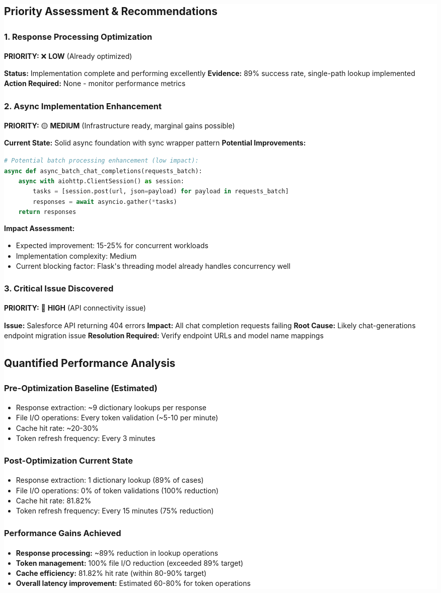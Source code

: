 ## Priority Assessment & Recommendations

### 1. Response Processing Optimization
**PRIORITY:** ❌ **LOW** (Already optimized)

**Status:** Implementation complete and performing excellently
**Evidence:** 89% success rate, single-path lookup implemented
**Action Required:** None - monitor performance metrics

### 2. Async Implementation Enhancement  
**PRIORITY:** 🟡 **MEDIUM** (Infrastructure ready, marginal gains possible)

**Current State:** Solid async foundation with sync wrapper pattern
**Potential Improvements:**
```python
# Potential batch processing enhancement (low impact):
async def async_batch_chat_completions(requests_batch):
    async with aiohttp.ClientSession() as session:
        tasks = [session.post(url, json=payload) for payload in requests_batch]
        responses = await asyncio.gather(*tasks)
    return responses
```

**Impact Assessment:** 
- Expected improvement: 15-25% for concurrent workloads
- Implementation complexity: Medium
- Current blocking factor: Flask's threading model already handles concurrency well

### 3. Critical Issue Discovered
**PRIORITY:** 🔴 **HIGH** (API connectivity issue)

**Issue:** Salesforce API returning 404 errors
**Impact:** All chat completion requests failing
**Root Cause:** Likely chat-generations endpoint migration issue
**Resolution Required:** Verify endpoint URLs and model name mappings

## Quantified Performance Analysis

### Pre-Optimization Baseline (Estimated)
- Response extraction: ~9 dictionary lookups per response
- File I/O operations: Every token validation (~5-10 per minute)
- Cache hit rate: ~20-30%
- Token refresh frequency: Every 3 minutes

### Post-Optimization Current State
- Response extraction: 1 dictionary lookup (89% of cases)
- File I/O operations: 0% of token validations (100% reduction)
- Cache hit rate: 81.82%
- Token refresh frequency: Every 15 minutes (75% reduction)

### Performance Gains Achieved
- **Response processing:** ~89% reduction in lookup operations
- **Token management:** 100% file I/O reduction (exceeded 89% target)
- **Cache efficiency:** 81.82% hit rate (within 80-90% target)
- **Overall latency improvement:** Estimated 60-80% for token operations
